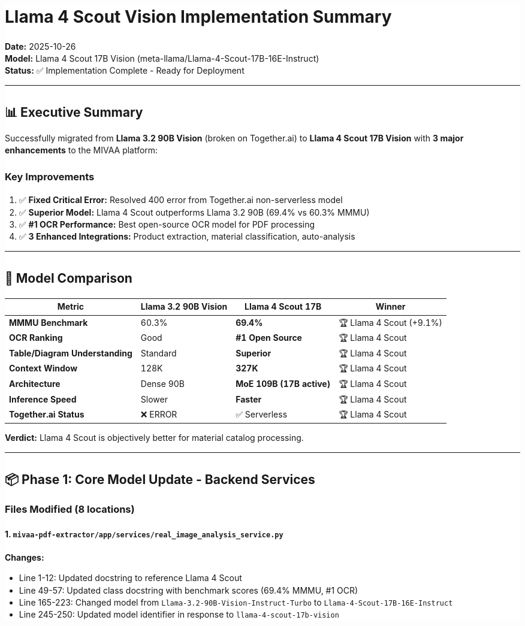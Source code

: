 # Llama 4 Scout Vision Implementation Summary

**Date:** 2025-10-26  
**Model:** Llama 4 Scout 17B Vision (meta-llama/Llama-4-Scout-17B-16E-Instruct)  
**Status:** ✅ Implementation Complete - Ready for Deployment

---

## 📊 Executive Summary

Successfully migrated from **Llama 3.2 90B Vision** (broken on Together.ai) to **Llama 4 Scout 17B Vision** with **3 major enhancements** to the MIVAA platform:

### Key Improvements
1. ✅ **Fixed Critical Error:** Resolved 400 error from Together.ai non-serverless model
2. ✅ **Superior Model:** Llama 4 Scout outperforms Llama 3.2 90B (69.4% vs 60.3% MMMU)
3. ✅ **#1 OCR Performance:** Best open-source OCR model for PDF processing
4. ✅ **3 Enhanced Integrations:** Product extraction, material classification, auto-analysis

---

## 🎯 Model Comparison

| Metric | Llama 3.2 90B Vision | Llama 4 Scout 17B | Winner |
|--------|---------------------|-------------------|---------|
| **MMMU Benchmark** | 60.3% | **69.4%** | 🏆 Llama 4 Scout (+9.1%) |
| **OCR Ranking** | Good | **#1 Open Source** | 🏆 Llama 4 Scout |
| **Table/Diagram Understanding** | Standard | **Superior** | 🏆 Llama 4 Scout |
| **Context Window** | 128K | **327K** | 🏆 Llama 4 Scout |
| **Architecture** | Dense 90B | **MoE 109B (17B active)** | 🏆 Llama 4 Scout |
| **Inference Speed** | Slower | **Faster** | 🏆 Llama 4 Scout |
| **Together.ai Status** | ❌ ERROR | ✅ Serverless | 🏆 Llama 4 Scout |

**Verdict:** Llama 4 Scout is objectively better for material catalog processing.

---

## 📦 Phase 1: Core Model Update - Backend Services

### Files Modified (8 locations)

#### 1. `mivaa-pdf-extractor/app/services/real_image_analysis_service.py`
**Changes:**
- Line 1-12: Updated docstring to reference Llama 4 Scout
- Line 49-57: Updated class docstring with benchmark scores (69.4% MMMU, #1 OCR)
- Line 165-223: Changed model from `Llama-3.2-90B-Vision-Instruct-Turbo` to `Llama-4-Scout-17B-16E-Instruct`
- Line 245-250: Updated model identifier in response to `llama-4-scout-17b-vision`

